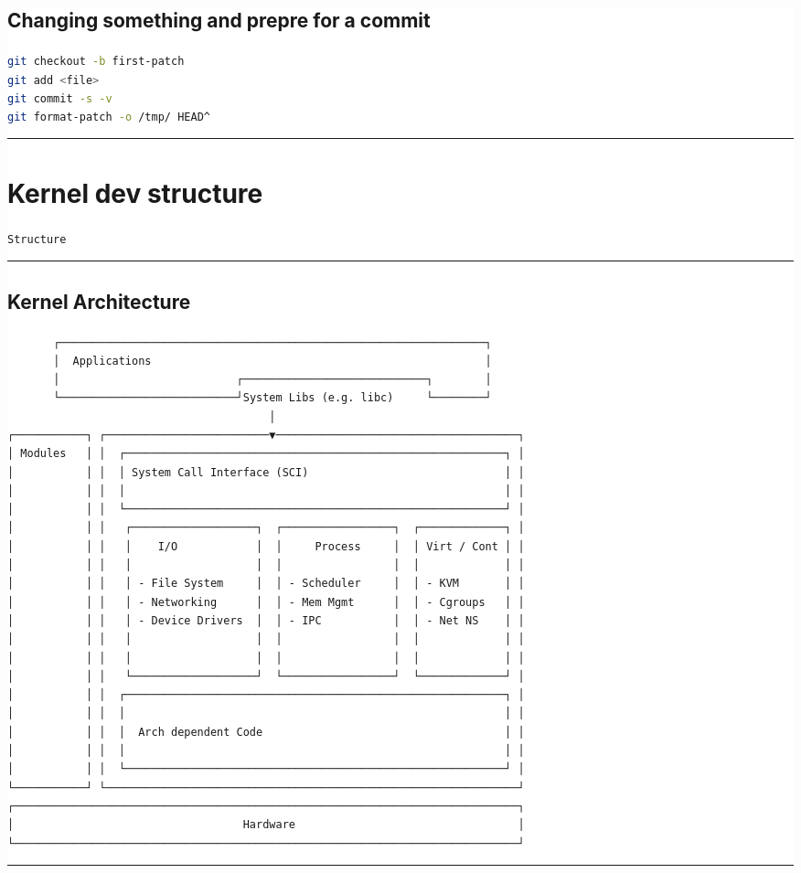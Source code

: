 
## Changing something and prepre for a commit

```bash
git checkout -b first-patch
git add <file>
git commit -s -v
git format-patch -o /tmp/ HEAD^
```

---

# Kernel dev structure

```figlet
Structure
```

---

## Kernel Architecture

```cat
       ┌─────────────────────────────────────────────────────────────────┐
       │  Applications                                                   │
       │                           ┌────────────────────────────┐        │
       └───────────────────────────┘System Libs (e.g. libc)     └────────┘
                                        │
┌───────────┐ ┌─────────────────────────▼─────────────────────────────────────┐
│ Modules   │ │  ┌──────────────────────────────────────────────────────────┐ │
│           │ │  │ System Call Interface (SCI)                              │ │
│           │ │  │                                                          │ │
│           │ │  └──────────────────────────────────────────────────────────┘ │
│           │ │   ┌───────────────────┐  ┌─────────────────┐  ┌─────────────┐ │
│           │ │   │    I/O            │  │     Process     │  │ Virt / Cont │ │
│           │ │   │                   │  │                 │  │             │ │
│           │ │   │ - File System     │  │ - Scheduler     │  │ - KVM       │ │
│           │ │   │ - Networking      │  │ - Mem Mgmt      │  │ - Cgroups   │ │
│           │ │   │ - Device Drivers  │  │ - IPC           │  │ - Net NS    │ │
│           │ │   │                   │  │                 │  │             │ │
│           │ │   │                   │  │                 │  │             │ │
│           │ │   └───────────────────┘  └─────────────────┘  └─────────────┘ │
│           │ │  ┌──────────────────────────────────────────────────────────┐ │
│           │ │  │                                                          │ │
│           │ │  │  Arch dependent Code                                     │ │
│           │ │  │                                                          │ │
│           │ │  └──────────────────────────────────────────────────────────┘ │
└───────────┘ └───────────────────────────────────────────────────────────────┘
┌─────────────────────────────────────────────────────────────────────────────┐
│                                   Hardware                                  │
└─────────────────────────────────────────────────────────────────────────────┘
```

---